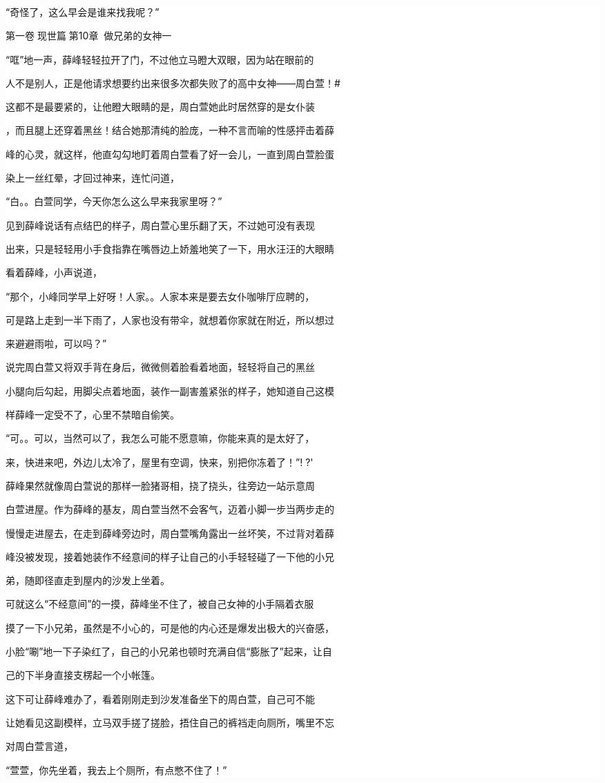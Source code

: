 “奇怪了，这么早会是谁来找我呢？”

第一卷 现世篇 第10章  做兄弟的女神一

“哐”地一声，薛峰轻轻拉开了门，不过他立马瞪大双眼，因为站在眼前的

人不是别人，正是他请求想要约出来很多次都失败了的高中女神——周白萱！#

这都不是最要紧的，让他瞪大眼睛的是，周白萱她此时居然穿的是女仆装

，而且腿上还穿着黑丝！结合她那清纯的脸庞，一种不言而喻的性感抨击着薛

峰的心灵，就这样，他直勾勾地盯着周白萱看了好一会儿，一直到周白萱脸蛋

染上一丝红晕，才回过神来，连忙问道，

“白。。白萱同学，今天你怎么这么早来我家里呀？”

见到薛峰说话有点结巴的样子，周白萱心里乐翻了天，不过她可没有表现

出来，只是轻轻用小手食指靠在嘴唇边上娇羞地笑了一下，用水汪汪的大眼睛

看着薛峰，小声说道，

“那个，小峰同学早上好呀！人家。。人家本来是要去女仆咖啡厅应聘的，

可是路上走到一半下雨了，人家也没有带伞，就想着你家就在附近，所以想过

来避避雨啦，可以吗？”

说完周白萱又将双手背在身后，微微侧着脸看着地面，轻轻将自己的黑丝

小腿向后勾起，用脚尖点着地面，装作一副害羞紧张的样子，她知道自己这模

样薛峰一定受不了，心里不禁暗自偷笑。

“可。。可以，当然可以了，我怎么可能不愿意嘛，你能来真的是太好了，

来，快进来吧，外边儿太冷了，屋里有空调，快来，别把你冻着了！”!   ?'

薛峰果然就像周白萱说的那样一脸猪哥相，挠了挠头，往旁边一站示意周

白萱进屋。作为薛峰的基友，周白萱当然不会客气，迈着小脚一步当两步走的

慢慢走进屋去，在走到薛峰旁边时，周白萱嘴角露出一丝坏笑，不过背对着薛

峰没被发现，接着她装作不经意间的样子让自己的小手轻轻碰了一下他的小兄

弟，随即径直走到屋内的沙发上坐着。

可就这么“不经意间”的一摸，薛峰坐不住了，被自己女神的小手隔着衣服

摸了一下小兄弟，虽然是不小心的，可是他的内心还是爆发出极大的兴奋感，

小脸“唰”地一下子染红了，自己的小兄弟也顿时充满自信“膨胀了”起来，让自

己的下半身直接支楞起一个小帐篷。

这下可让薛峰难办了，看着刚刚走到沙发准备坐下的周白萱，自己可不能

让她看见这副模样，立马双手搓了搓脸，捂住自己的裤裆走向厕所，嘴里不忘

对周白萱言道，

“萱萱，你先坐着，我去上个厕所，有点憋不住了！”

